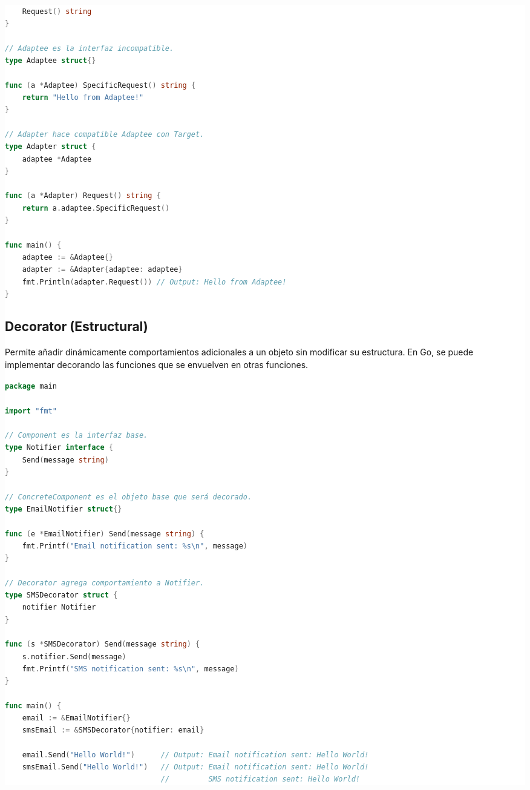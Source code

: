 ``` go
	Request() string
}

// Adaptee es la interfaz incompatible.
type Adaptee struct{}

func (a *Adaptee) SpecificRequest() string {
	return "Hello from Adaptee!"
}

// Adapter hace compatible Adaptee con Target.
type Adapter struct {
	adaptee *Adaptee
}

func (a *Adapter) Request() string {
	return a.adaptee.SpecificRequest()
}

func main() {
	adaptee := &Adaptee{}
	adapter := &Adapter{adaptee: adaptee}
	fmt.Println(adapter.Request()) // Output: Hello from Adaptee!
}
```
## Decorator (Estructural)
Permite añadir dinámicamente comportamientos adicionales a un objeto sin modificar su estructura. En Go, se puede implementar decorando las funciones que se envuelven en otras funciones.
``` go
package main

import "fmt"

// Component es la interfaz base.
type Notifier interface {
	Send(message string)
}

// ConcreteComponent es el objeto base que será decorado.
type EmailNotifier struct{}

func (e *EmailNotifier) Send(message string) {
	fmt.Printf("Email notification sent: %s\n", message)
}

// Decorator agrega comportamiento a Notifier.
type SMSDecorator struct {
	notifier Notifier
}

func (s *SMSDecorator) Send(message string) {
	s.notifier.Send(message)
	fmt.Printf("SMS notification sent: %s\n", message)
}

func main() {
	email := &EmailNotifier{}
	smsEmail := &SMSDecorator{notifier: email}

	email.Send("Hello World!")      // Output: Email notification sent: Hello World!
	smsEmail.Send("Hello World!")   // Output: Email notification sent: Hello World!
	                                //         SMS notification sent: Hello World!
```